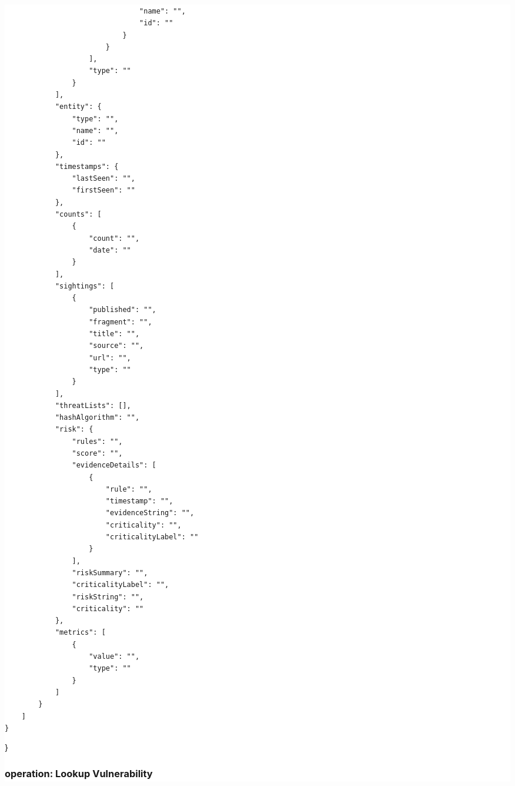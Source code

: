                                     "name": "",
                                    "id": ""
                                }
                            }
                        ],
                        "type": ""
                    }
                ],
                "entity": {
                    "type": "",
                    "name": "",
                    "id": ""
                },
                "timestamps": {
                    "lastSeen": "",
                    "firstSeen": ""
                },
                "counts": [
                    {
                        "count": "",
                        "date": ""
                    }
                ],
                "sightings": [
                    {
                        "published": "",
                        "fragment": "",
                        "title": "",
                        "source": "",
                        "url": "",
                        "type": ""
                    }
                ],
                "threatLists": [],
                "hashAlgorithm": "",
                "risk": {
                    "rules": "",
                    "score": "",
                    "evidenceDetails": [
                        {
                            "rule": "",
                            "timestamp": "",
                            "evidenceString": "",
                            "criticality": "",
                            "criticalityLabel": ""
                        }
                    ],
                    "riskSummary": "",
                    "criticalityLabel": "",
                    "riskString": "",
                    "criticality": ""
                },
                "metrics": [
                    {
                        "value": "",
                        "type": ""
                    }
                ]
            }
        ]
    }
}</pre>
### operation: Lookup Vulnerability